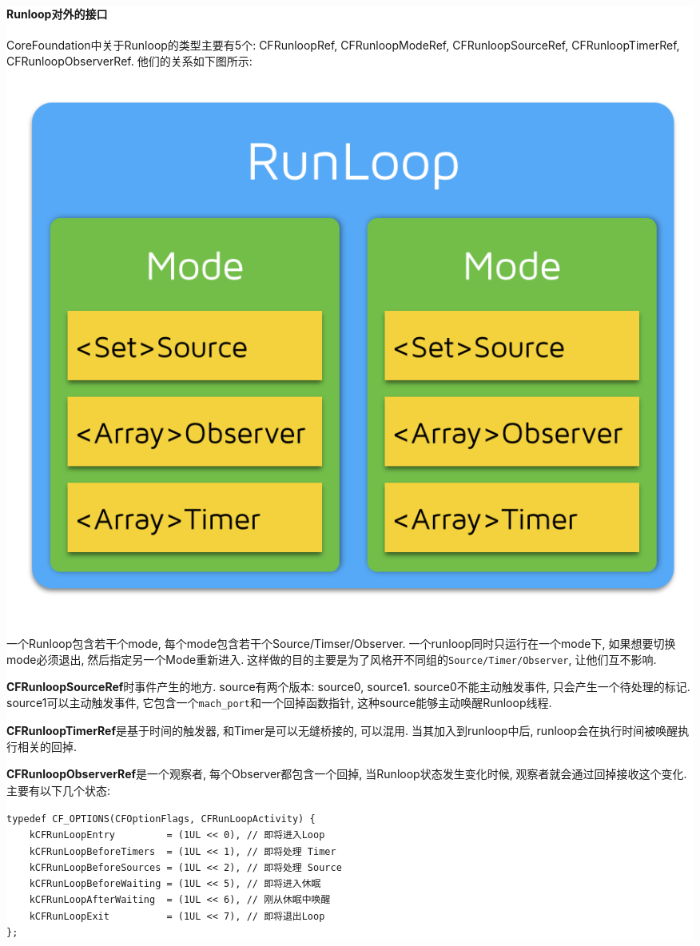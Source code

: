 #### Runloop对外的接口
CoreFoundation中关于Runloop的类型主要有5个: CFRunloopRef, CFRunloopModeRef, CFRunloopSourceRef, CFRunloopTimerRef, CFRunloopObserverRef. 他们的关系如下图所示:

![](images/RunLoop_0.png)

一个Runloop包含若干个mode, 每个mode包含若干个Source/Timser/Observer. 一个runloop同时只运行在一个mode下, 如果想要切换mode必须退出, 然后指定另一个Mode重新进入. 这样做的目的主要是为了风格开不同组的`Source/Timer/Observer`, 让他们互不影响.

**CFRunloopSourceRef**时事件产生的地方. source有两个版本: source0, source1. source0不能主动触发事件, 只会产生一个待处理的标记. source1可以主动触发事件, 它包含一个`mach_port`和一个回掉函数指针, 这种source能够主动唤醒Runloop线程.

**CFRunloopTimerRef**是基于时间的触发器, 和Timer是可以无缝桥接的, 可以混用. 当其加入到runloop中后, runloop会在执行时间被唤醒执行相关的回掉.

**CFRunloopObserverRef**是一个观察者, 每个Observer都包含一个回掉, 当Runloop状态发生变化时候, 观察者就会通过回掉接收这个变化. 主要有以下几个状态:

```
typedef CF_OPTIONS(CFOptionFlags, CFRunLoopActivity) {
    kCFRunLoopEntry         = (1UL << 0), // 即将进入Loop
    kCFRunLoopBeforeTimers  = (1UL << 1), // 即将处理 Timer
    kCFRunLoopBeforeSources = (1UL << 2), // 即将处理 Source
    kCFRunLoopBeforeWaiting = (1UL << 5), // 即将进入休眠
    kCFRunLoopAfterWaiting  = (1UL << 6), // 刚从休眠中唤醒
    kCFRunLoopExit          = (1UL << 7), // 即将退出Loop
};
```
